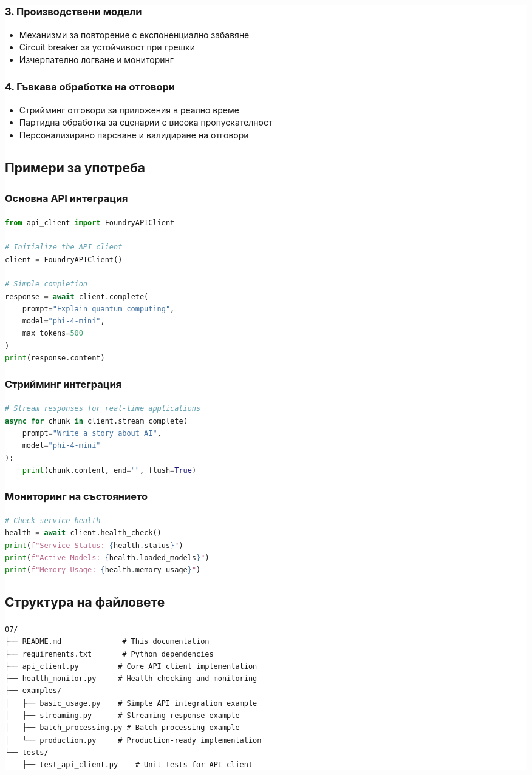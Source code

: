 ### 3. **Производствени модели**
- Механизми за повторение с експоненциално забавяне
- Circuit breaker за устойчивост при грешки
- Изчерпателно логване и мониторинг

### 4. **Гъвкава обработка на отговори**
- Стрийминг отговори за приложения в реално време
- Партидна обработка за сценарии с висока пропускателност
- Персонализирано парсване и валидиране на отговори

## Примери за употреба

### Основна API интеграция
```python
from api_client import FoundryAPIClient

# Initialize the API client
client = FoundryAPIClient()

# Simple completion
response = await client.complete(
    prompt="Explain quantum computing",
    model="phi-4-mini",
    max_tokens=500
)
print(response.content)
```

### Стрийминг интеграция
```python
# Stream responses for real-time applications
async for chunk in client.stream_complete(
    prompt="Write a story about AI",
    model="phi-4-mini"
):
    print(chunk.content, end="", flush=True)
```

### Мониторинг на състоянието
```python
# Check service health
health = await client.health_check()
print(f"Service Status: {health.status}")
print(f"Active Models: {health.loaded_models}")
print(f"Memory Usage: {health.memory_usage}")
```

## Структура на файловете

```
07/
├── README.md              # This documentation
├── requirements.txt       # Python dependencies
├── api_client.py         # Core API client implementation
├── health_monitor.py     # Health checking and monitoring
├── examples/
│   ├── basic_usage.py    # Simple API integration example
│   ├── streaming.py      # Streaming response example
│   ├── batch_processing.py # Batch processing example
│   └── production.py     # Production-ready implementation
└── tests/
    ├── test_api_client.py    # Unit tests for API client
```